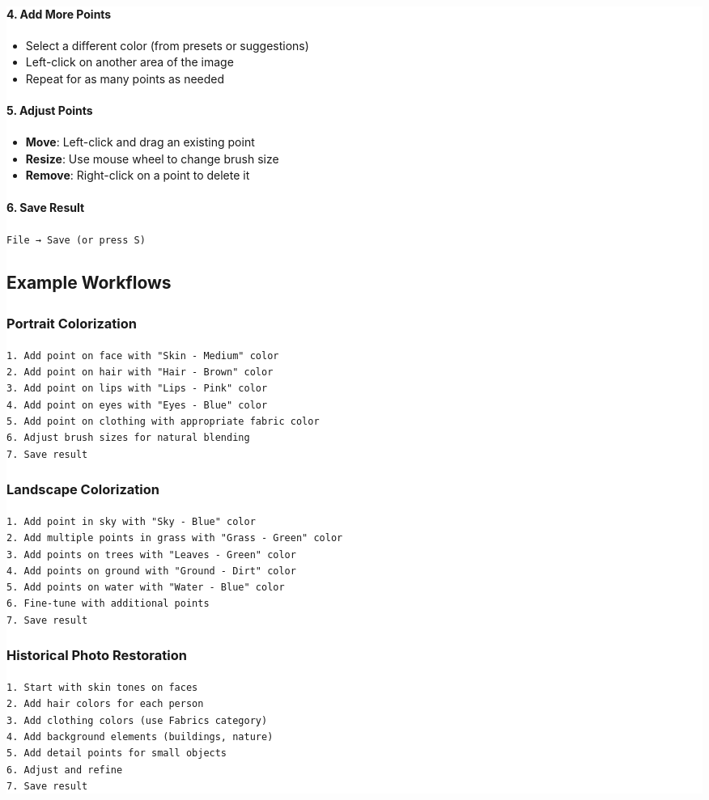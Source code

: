 #### 4. Add More Points
- Select a different color (from presets or suggestions)
- Left-click on another area of the image
- Repeat for as many points as needed

#### 5. Adjust Points
- **Move**: Left-click and drag an existing point
- **Resize**: Use mouse wheel to change brush size
- **Remove**: Right-click on a point to delete it

#### 6. Save Result
```
File → Save (or press S)
```

## Example Workflows

### Portrait Colorization

```
1. Add point on face with "Skin - Medium" color
2. Add point on hair with "Hair - Brown" color
3. Add point on lips with "Lips - Pink" color
4. Add point on eyes with "Eyes - Blue" color
5. Add point on clothing with appropriate fabric color
6. Adjust brush sizes for natural blending
7. Save result
```

### Landscape Colorization

```
1. Add point in sky with "Sky - Blue" color
2. Add multiple points in grass with "Grass - Green" color
3. Add points on trees with "Leaves - Green" color
4. Add points on ground with "Ground - Dirt" color
5. Add points on water with "Water - Blue" color
6. Fine-tune with additional points
7. Save result
```

### Historical Photo Restoration

```
1. Start with skin tones on faces
2. Add hair colors for each person
3. Add clothing colors (use Fabrics category)
4. Add background elements (buildings, nature)
5. Add detail points for small objects
6. Adjust and refine
7. Save result
```
